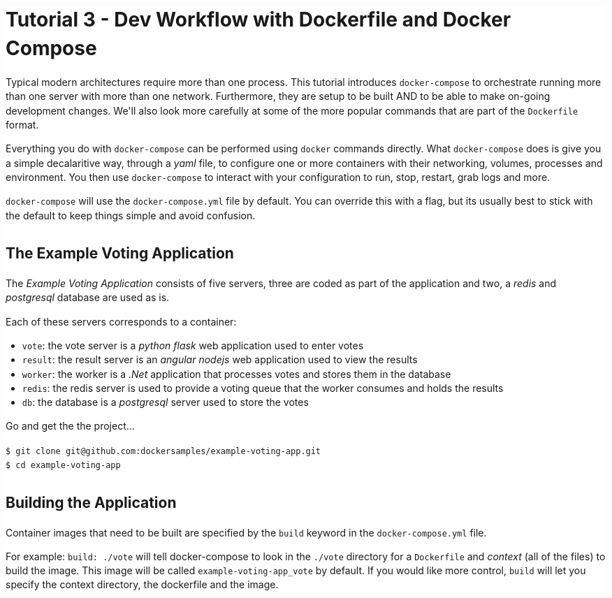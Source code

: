 # Tutorial 3 - Dev Workflow with Dockerfile and Docker Compose

Typical modern architectures require more than one process. This tutorial introduces `docker-compose` to orchestrate
running more than one server with more than one network. Furthermore, they are setup to be built AND to be able to
make on-going development changes. We'll also look more carefully at some of the more popular commands that are part
of the `Dockerfile` format.

Everything you do with `docker-compose` can be performed using `docker` commands directly. What `docker-compose` does
is give you a simple decalaritive way, through a *yaml* file, to configure one or more containers with their networking,
volumes, processes and environment. You then use `docker-compose` to interact with your configuration to run, stop,
restart, grab logs and more.

`docker-compose` will use the `docker-compose.yml` file by default. You can override this with a flag, but its usually best to stick with the default to keep things simple and avoid confusion.

## The Example Voting Application

The *Example Voting Application* consists of five servers, three are coded as part of the application and two, a
*redis* and *postgresql* database are used as is.

Each of these servers corresponds to a container:

- `vote`: the vote server is a *python flask* web application used to enter votes
- `result`: the result server is an *angular nodejs* web application used to view the results
- `worker`: the worker is a *.Net* application that processes votes and stores them in the database
- `redis`: the redis server is used to provide a voting queue that the worker consumes and holds the results
- `db`: the database is a *postgresql* server used to store the votes

Go and get the the project...

```bash
$ git clone git@github.com:dockersamples/example-voting-app.git
$ cd example-voting-app
```

## Building the Application

Container images that need to be built are specified by the `build` keyword in the `docker-compose.yml` file.

For example: `build: ./vote` will tell docker-compose to look in the `./vote` directory for a `Dockerfile` and *context*
(all of the files) to build the image. This image will be called `example-voting-app_vote` by default. If you would like more control,
`build` will let you specify the context directory, the dockerfile and the image.
